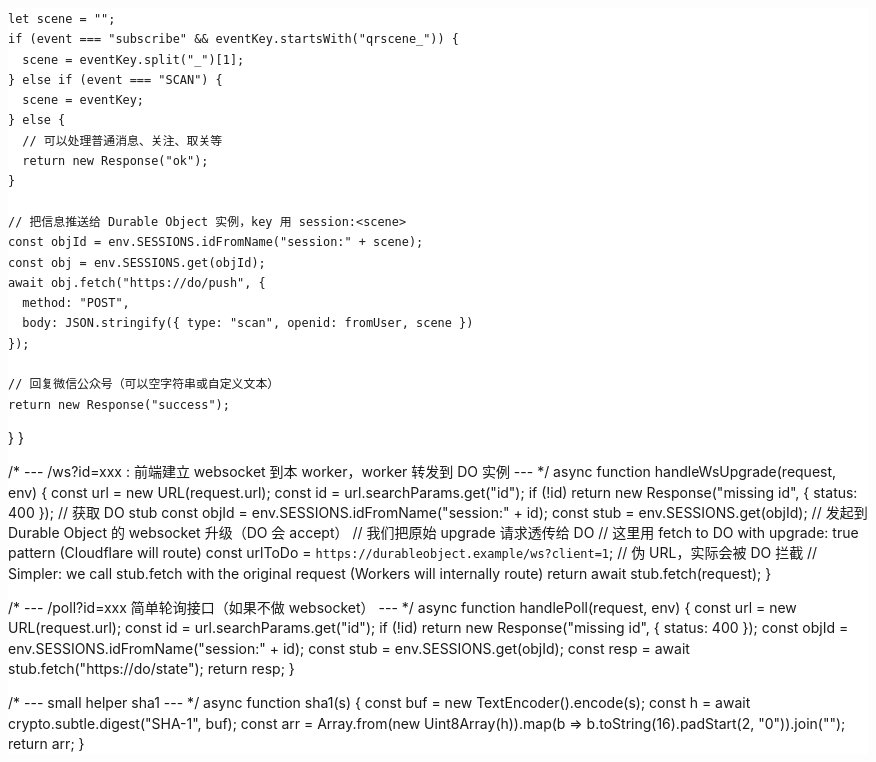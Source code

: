     let scene = "";
    if (event === "subscribe" && eventKey.startsWith("qrscene_")) {
      scene = eventKey.split("_")[1];
    } else if (event === "SCAN") {
      scene = eventKey;
    } else {
      // 可以处理普通消息、关注、取关等
      return new Response("ok");
    }

    // 把信息推送给 Durable Object 实例，key 用 session:<scene>
    const objId = env.SESSIONS.idFromName("session:" + scene);
    const obj = env.SESSIONS.get(objId);
    await obj.fetch("https://do/push", {
      method: "POST",
      body: JSON.stringify({ type: "scan", openid: fromUser, scene })
    });

    // 回复微信公众号（可以空字符串或自定义文本）
    return new Response("success");
  }
}

/* --- /ws?id=xxx : 前端建立 websocket 到本 worker，worker 转发到 DO 实例 --- */
async function handleWsUpgrade(request, env) {
  const url = new URL(request.url);
  const id = url.searchParams.get("id");
  if (!id) return new Response("missing id", { status: 400 });
  // 获取 DO stub
  const objId = env.SESSIONS.idFromName("session:" + id);
  const stub = env.SESSIONS.get(objId);
  // 发起到 Durable Object 的 websocket 升级（DO 会 accept）
  // 我们把原始 upgrade 请求透传给 DO
  // 这里用 fetch to DO with upgrade: true pattern (Cloudflare will route)
  const urlToDo = `https://durableobject.example/ws?client=1`; // 伪 URL，实际会被 DO 拦截
  // Simpler: we call stub.fetch with the original request (Workers will internally route)
  return await stub.fetch(request);
}

/* --- /poll?id=xxx 简单轮询接口（如果不做 websocket） --- */
async function handlePoll(request, env) {
  const url = new URL(request.url);
  const id = url.searchParams.get("id");
  if (!id) return new Response("missing id", { status: 400 });
  const objId = env.SESSIONS.idFromName("session:" + id);
  const stub = env.SESSIONS.get(objId);
  const resp = await stub.fetch("https://do/state");
  return resp;
}

/* --- small helper sha1 --- */
async function sha1(s) {
  const buf = new TextEncoder().encode(s);
  const h = await crypto.subtle.digest("SHA-1", buf);
  const arr = Array.from(new Uint8Array(h)).map(b => b.toString(16).padStart(2, "0")).join("");
  return arr;
}
